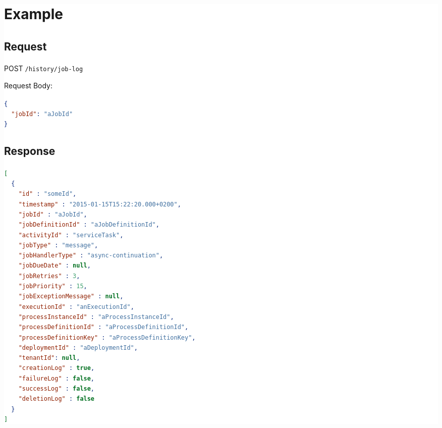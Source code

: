 
# Example

## Request

POST `/history/job-log`

Request Body:

```json
{
  "jobId": "aJobId"
}
```

## Response

```json
[
  {
    "id" : "someId",
    "timestamp" : "2015-01-15T15:22:20.000+0200",
    "jobId" : "aJobId",
    "jobDefinitionId" : "aJobDefinitionId",
    "activityId" : "serviceTask",
    "jobType" : "message",
    "jobHandlerType" : "async-continuation",
    "jobDueDate" : null,
    "jobRetries" : 3,
    "jobPriority" : 15,
    "jobExceptionMessage" : null,
    "executionId" : "anExecutionId",
    "processInstanceId" : "aProcessInstanceId",
    "processDefinitionId" : "aProcessDefinitionId",
    "processDefinitionKey" : "aProcessDefinitionKey",
    "deploymentId" : "aDeploymentId",
    "tenantId": null,
    "creationLog" : true,
    "failureLog" : false,
    "successLog" : false,
    "deletionLog" : false
  }
]
```
